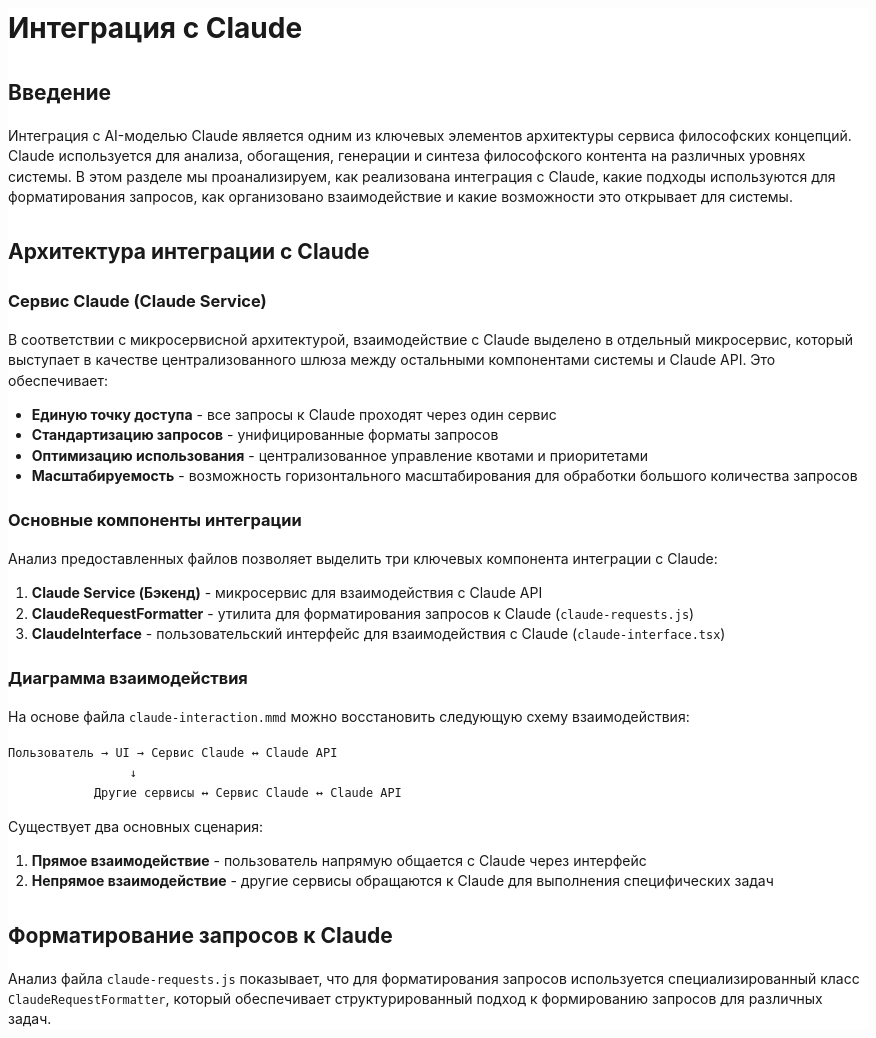 # Интеграция с Claude

## Введение

Интеграция с AI-моделью Claude является одним из ключевых элементов архитектуры сервиса философских концепций. Claude используется для анализа, обогащения, генерации и синтеза философского контента на различных уровнях системы. В этом разделе мы проанализируем, как реализована интеграция с Claude, какие подходы используются для форматирования запросов, как организовано взаимодействие и какие возможности это открывает для системы.

## Архитектура интеграции с Claude

### Сервис Claude (Claude Service)

В соответствии с микросервисной архитектурой, взаимодействие с Claude выделено в отдельный микросервис, который выступает в качестве централизованного шлюза между остальными компонентами системы и Claude API. Это обеспечивает:

- **Единую точку доступа** - все запросы к Claude проходят через один сервис
- **Стандартизацию запросов** - унифицированные форматы запросов
- **Оптимизацию использования** - централизованное управление квотами и приоритетами
- **Масштабируемость** - возможность горизонтального масштабирования для обработки большого количества запросов

### Основные компоненты интеграции

Анализ предоставленных файлов позволяет выделить три ключевых компонента интеграции с Claude:

1. **Claude Service (Бэкенд)** - микросервис для взаимодействия с Claude API
2. **ClaudeRequestFormatter** - утилита для форматирования запросов к Claude (`claude-requests.js`)
3. **ClaudeInterface** - пользовательский интерфейс для взаимодействия с Claude (`claude-interface.tsx`)

### Диаграмма взаимодействия

На основе файла `claude-interaction.mmd` можно восстановить следующую схему взаимодействия:

```
Пользователь → UI → Сервис Claude ↔ Claude API
                 ↓
            Другие сервисы ↔ Сервис Claude ↔ Claude API
```

Существует два основных сценария:
1. **Прямое взаимодействие** - пользователь напрямую общается с Claude через интерфейс
2. **Непрямое взаимодействие** - другие сервисы обращаются к Claude для выполнения специфических задач

## Форматирование запросов к Claude

Анализ файла `claude-requests.js` показывает, что для форматирования запросов используется специализированный класс `ClaudeRequestFormatter`, который обеспечивает структурированный подход к формированию запросов для различных задач.
